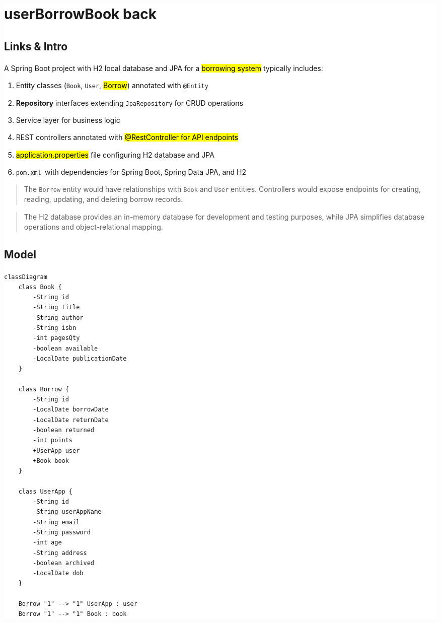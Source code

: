 # userBorrowBook back

## Links & Intro

A Spring Boot project with H2 local database and JPA for a <mark>borrowing system</mark> typically includes:

1. Entity classes (`Book`, `User`, <mark>Borrow</mark>) annotated with `@Entity`

2. **Repository** interfaces extending `JpaRepository` for CRUD operations

3. Service layer for business logic

4. REST controllers annotated with <mark>@RestController for API endpoints</mark>

5. <mark>application.properties</mark> file configuring H2 database and JPA

6. `pom.xml `with dependencies for Spring Boot, Spring Data JPA, and H2

> The `Borrow` entity would have relationships with `Book` and `User` entities. Controllers would expose endpoints for creating, reading, updating, and deleting borrow records. 

> The H2 database provides an in-memory database for development and testing purposes, while JPA simplifies database operations and object-relational mapping.

## Model

```mermaid
classDiagram
    class Book {
        -String id
        -String title
        -String author
        -String isbn
        -int pagesQty
        -boolean available
        -LocalDate publicationDate
    }

    class Borrow {
        -String id
        -LocalDate borrowDate
        -LocalDate returnDate
        -boolean returned
        -int points
        +UserApp user
        +Book book
    }

    class UserApp {
        -String id
        -String userAppName
        -String email
        -String password
        -int age
        -String address
        -boolean archived
        -LocalDate dob
    }

    Borrow "1" --> "1" UserApp : user
    Borrow "1" --> "1" Book : book
```
